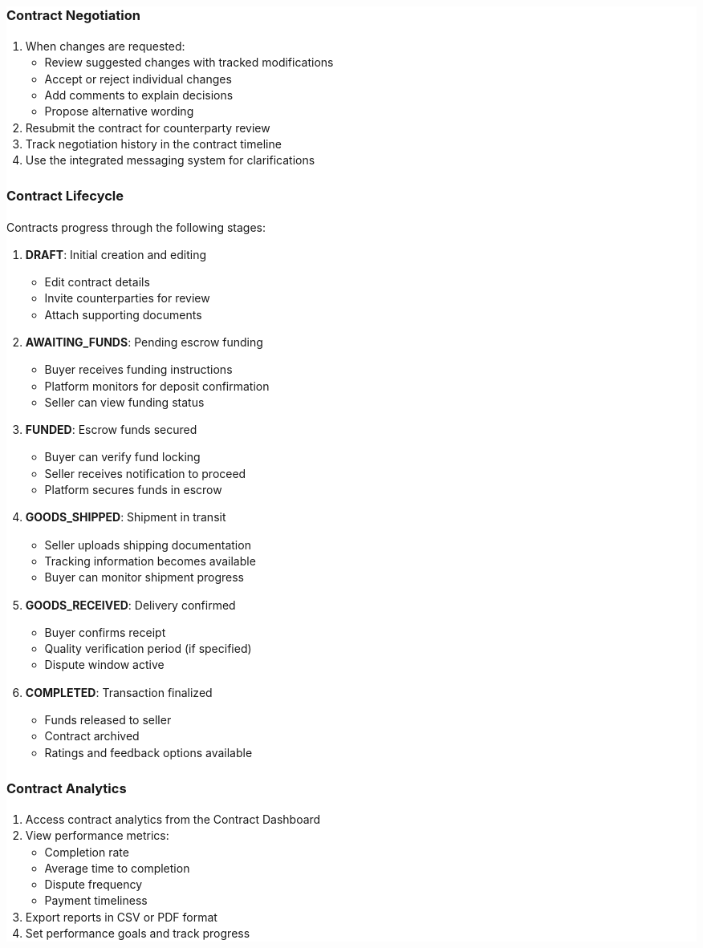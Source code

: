### Contract Negotiation

1. When changes are requested:
   - Review suggested changes with tracked modifications
   - Accept or reject individual changes
   - Add comments to explain decisions
   - Propose alternative wording
2. Resubmit the contract for counterparty review
3. Track negotiation history in the contract timeline
4. Use the integrated messaging system for clarifications

### Contract Lifecycle

Contracts progress through the following stages:

1. **DRAFT**: Initial creation and editing
   - Edit contract details
   - Invite counterparties for review
   - Attach supporting documents

2. **AWAITING_FUNDS**: Pending escrow funding
   - Buyer receives funding instructions
   - Platform monitors for deposit confirmation
   - Seller can view funding status

3. **FUNDED**: Escrow funds secured
   - Buyer can verify fund locking
   - Seller receives notification to proceed
   - Platform secures funds in escrow

4. **GOODS_SHIPPED**: Shipment in transit
   - Seller uploads shipping documentation
   - Tracking information becomes available
   - Buyer can monitor shipment progress

5. **GOODS_RECEIVED**: Delivery confirmed
   - Buyer confirms receipt
   - Quality verification period (if specified)
   - Dispute window active

6. **COMPLETED**: Transaction finalized
   - Funds released to seller
   - Contract archived
   - Ratings and feedback options available

### Contract Analytics

1. Access contract analytics from the Contract Dashboard
2. View performance metrics:
   - Completion rate
   - Average time to completion
   - Dispute frequency
   - Payment timeliness
3. Export reports in CSV or PDF format
4. Set performance goals and track progress
